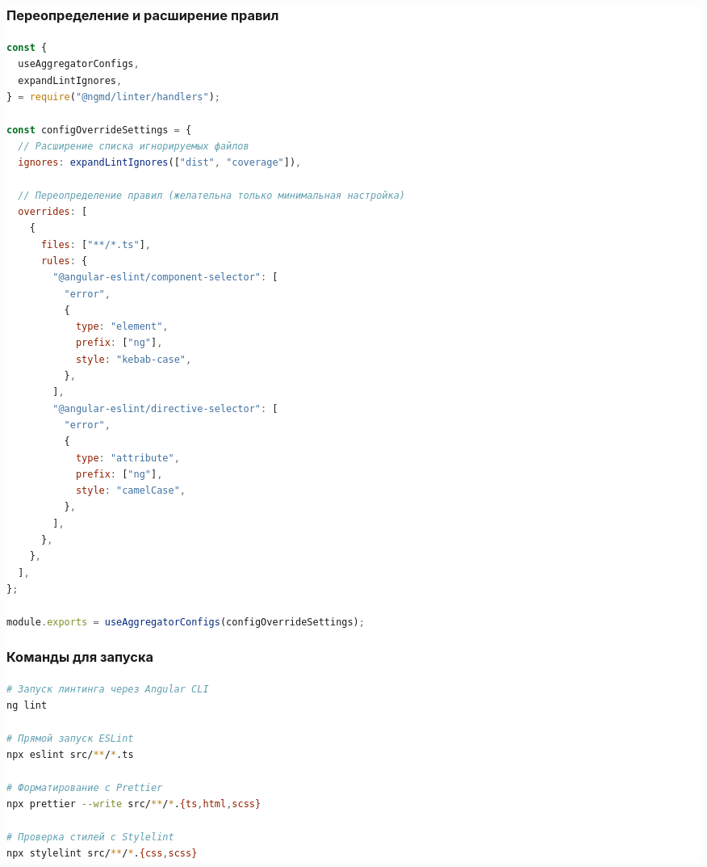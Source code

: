 ### Переопределение и расширение правил

```javascript
const {
  useAggregatorConfigs,
  expandLintIgnores,
} = require("@ngmd/linter/handlers");

const configOverrideSettings = {
  // Расширение списка игнорируемых файлов
  ignores: expandLintIgnores(["dist", "coverage"]),

  // Переопределение правил (желательна только минимальная настройка)
  overrides: [
    {
      files: ["**/*.ts"],
      rules: {
        "@angular-eslint/component-selector": [
          "error",
          {
            type: "element",
            prefix: ["ng"],
            style: "kebab-case",
          },
        ],
        "@angular-eslint/directive-selector": [
          "error",
          {
            type: "attribute",
            prefix: ["ng"],
            style: "camelCase",
          },
        ],
      },
    },
  ],
};

module.exports = useAggregatorConfigs(configOverrideSettings);
```

### Команды для запуска

```bash
# Запуск линтинга через Angular CLI
ng lint

# Прямой запуск ESLint
npx eslint src/**/*.ts

# Форматирование с Prettier
npx prettier --write src/**/*.{ts,html,scss}

# Проверка стилей с Stylelint
npx stylelint src/**/*.{css,scss}
```
